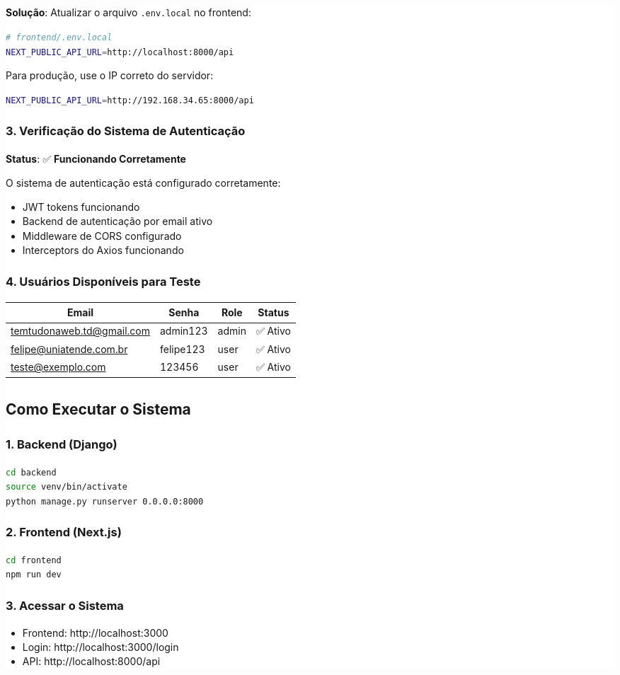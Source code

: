 **Solução**: Atualizar o arquivo `.env.local` no frontend:

```bash
# frontend/.env.local
NEXT_PUBLIC_API_URL=http://localhost:8000/api
```

Para produção, use o IP correto do servidor:
```bash
NEXT_PUBLIC_API_URL=http://192.168.34.65:8000/api
```

### 3. **Verificação do Sistema de Autenticação**

**Status**: ✅ **Funcionando Corretamente**

O sistema de autenticação está configurado corretamente:
- JWT tokens funcionando
- Backend de autenticação por email ativo
- Middleware de CORS configurado
- Interceptors do Axios funcionando

### 4. **Usuários Disponíveis para Teste**

| Email | Senha | Role | Status |
|-------|-------|------|--------|
| temtudonaweb.td@gmail.com | admin123 | admin | ✅ Ativo |
| felipe@uniatende.com.br | felipe123 | user | ✅ Ativo |
| teste@exemplo.com | 123456 | user | ✅ Ativo |

## Como Executar o Sistema

### 1. **Backend (Django)**

```bash
cd backend
source venv/bin/activate
python manage.py runserver 0.0.0.0:8000
```

### 2. **Frontend (Next.js)**

```bash
cd frontend
npm run dev
```

### 3. **Acessar o Sistema**

- Frontend: http://localhost:3000
- Login: http://localhost:3000/login
- API: http://localhost:8000/api
